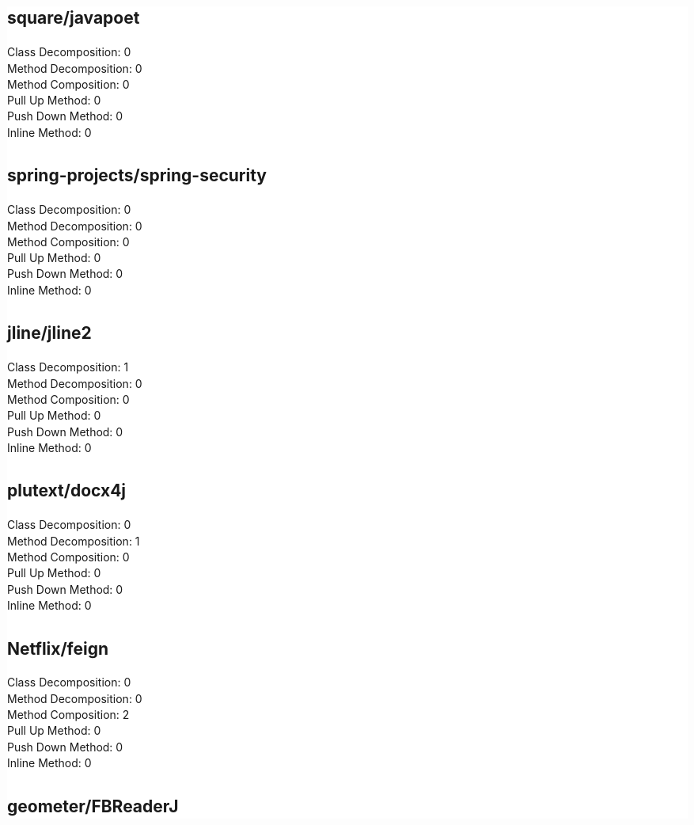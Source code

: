 
## square/javapoet

Class Decomposition: 0\
Method Decomposition: 0\
Method Composition: 0\
Pull Up Method: 0\
Push Down Method: 0\
Inline Method: 0


## spring-projects/spring-security

Class Decomposition: 0\
Method Decomposition: 0\
Method Composition: 0\
Pull Up Method: 0\
Push Down Method: 0\
Inline Method: 0


## jline/jline2

Class Decomposition: 1\
Method Decomposition: 0\
Method Composition: 0\
Pull Up Method: 0\
Push Down Method: 0\
Inline Method: 0


## plutext/docx4j

Class Decomposition: 0\
Method Decomposition: 1\
Method Composition: 0\
Pull Up Method: 0\
Push Down Method: 0\
Inline Method: 0


## Netflix/feign

Class Decomposition: 0\
Method Decomposition: 0\
Method Composition: 2\
Pull Up Method: 0\
Push Down Method: 0\
Inline Method: 0


## geometer/FBReaderJ
